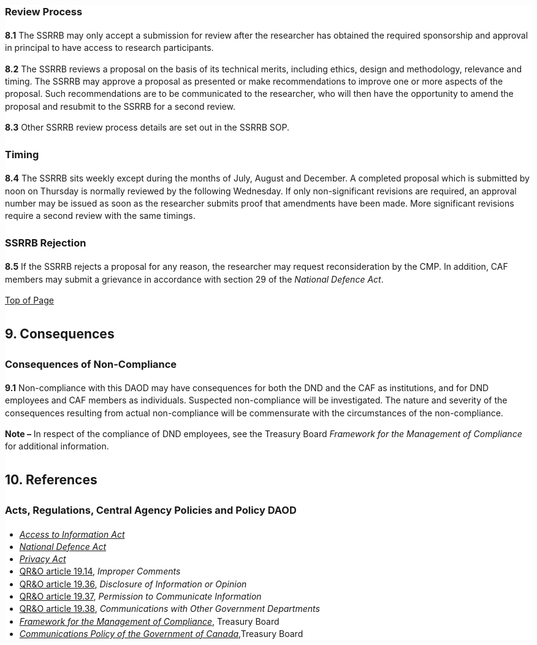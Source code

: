### Review Process

**8.1** The SSRRB may only accept a submission for review after the researcher has obtained the required sponsorship and approval in principal to have access to research participants.

**8.2** The SSRRB reviews a proposal on the basis of its technical merits, including ethics, design and methodology, relevance and timing. The SSRRB may approve a proposal as presented or make recommendations to improve one or more aspects of the proposal. Such recommendations are to be communicated to the researcher, who will then have the opportunity to amend the proposal and resubmit to the SSRRB for a second review.

**8.3** Other SSRRB review process details are set out in the SSRRB SOP.

### Timing

**8.4** The SSRRB sits weekly except during the months of July, August and December. A completed proposal which is submitted by noon on Thursday is normally reviewed by the following Wednesday. If only non-significant revisions are required, an approval number may be issued as soon as the researcher submits proof that amendments have been made. More significant revisions require a second review with the same timings.

### SSRRB Rejection

**8.5** If the SSRRB rejects a proposal for any reason, the researcher may request reconsideration by the CMP. In addition, CAF members may submit a grievance in accordance with section 29 of the _National Defence Act_.

[Top of Page](https://www.canada.ca/en/department-national-defence/corporate/policies-standards/defence-administrative-orders-directives/5000-series/5062/5062-1-conduct-of-social-science-research.html#wb-tphp)

9\. Consequences
----------------

### Consequences of Non-Compliance

**9.1** Non-compliance with this DAOD may have consequences for both the DND and the CAF as institutions, and for DND employees and CAF members as individuals. Suspected non-compliance will be investigated. The nature and severity of the consequences resulting from actual non-compliance will be commensurate with the circumstances of the non-compliance.

**Note –** In respect of the compliance of DND employees, see the Treasury Board _Framework for the Management of Compliance_ for additional information.

10\. References
---------------

### Acts, Regulations, Central Agency Policies and Policy DAOD

*   _[Access to Information Act](http://laws-lois.justice.gc.ca/eng/acts/A-1/index.html)_
*   _[National Defence Act](http://laws.justice.gc.ca/PDF/N-5.pdf)_
*   _[Privacy Act](http://laws-lois.justice.gc.ca/eng/acts/P-21/index.html)_
*   [QR&O article 19.14](https://www.admfincs-smafinsm.forces.gc.ca/qro-orf/vol-01/chapter-chapitre-019-eng.asp), _Improper Comments_
*   [QR&O article 19.36](https://www.admfincs-smafinsm.forces.gc.ca/qro-orf/vol-01/chapter-chapitre-019-eng.asp), _Disclosure of Information or Opinion_
*   [QR&O article 19.37](https://www.admfincs-smafinsm.forces.gc.ca/qro-orf/vol-01/chapter-chapitre-019-eng.asp), _Permission to Communicate Information_
*   [QR&O article 19.38](https://www.admfincs-smafinsm.forces.gc.ca/qro-orf/vol-01/chapter-chapitre-019-eng.asp), _Communications with Other Government Departments_
*   _[Framework for the Management of Compliance](http://www.tbs-sct.gc.ca/pol/doc-eng.aspx?id=17151&section=text)_, Treasury Board
*   _[Communications Policy of the Government of Canada](http://www.tbs-sct.gc.ca/pol/doc-eng.aspx?id=12316&section=text)_,Treasury Board